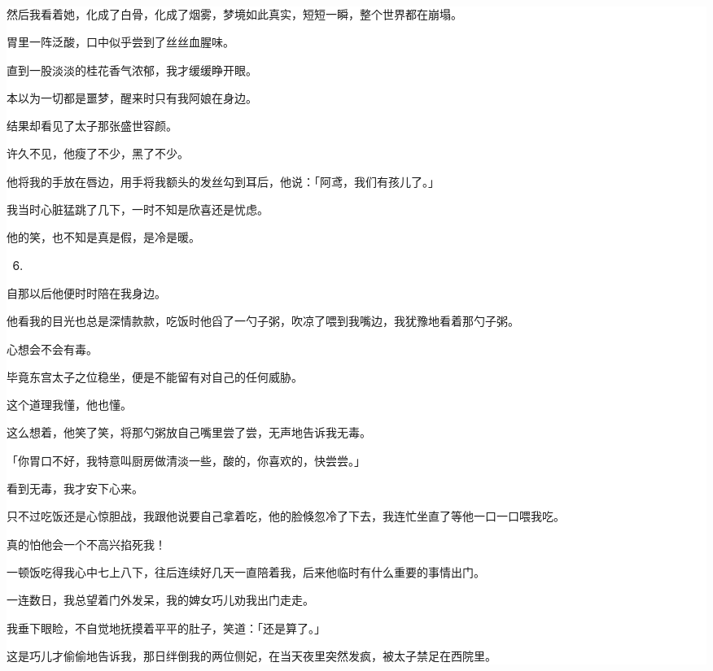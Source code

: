 
然后我看着她，化成了白骨，化成了烟雾，梦境如此真实，短短一瞬，整个世界都在崩塌。


胃里一阵泛酸，口中似乎尝到了丝丝血腥味。


直到一股淡淡的桂花香气浓郁，我才缓缓睁开眼。


本以为一切都是噩梦，醒来时只有我阿娘在身边。


结果却看见了太子那张盛世容颜。


许久不见，他瘦了不少，黑了不少。


他将我的手放在唇边，用手将我额头的发丝勾到耳后，他说：「阿鸢，我们有孩儿了。」


我当时心脏猛跳了几下，一时不知是欣喜还是忧虑。


他的笑，也不知是真是假，是冷是暖。


6.


自那以后他便时时陪在我身边。


他看我的目光也总是深情款款，吃饭时他舀了一勺子粥，吹凉了喂到我嘴边，我犹豫地看着那勺子粥。


心想会不会有毒。


毕竟东宫太子之位稳坐，便是不能留有对自己的任何威胁。


这个道理我懂，他也懂。


这么想着，他笑了笑，将那勺粥放自己嘴里尝了尝，无声地告诉我无毒。


「你胃口不好，我特意叫厨房做清淡一些，酸的，你喜欢的，快尝尝。」


看到无毒，我才安下心来。


只不过吃饭还是心惊胆战，我跟他说要自己拿着吃，他的脸倏忽冷了下去，我连忙坐直了等他一口一口喂我吃。


真的怕他会一个不高兴掐死我！


一顿饭吃得我心中七上八下，往后连续好几天一直陪着我，后来他临时有什么重要的事情出门。


一连数日，我总望着门外发呆，我的婢女巧儿劝我出门走走。


我垂下眼睑，不自觉地抚摸着平平的肚子，笑道：「还是算了。」


这是巧儿才偷偷地告诉我，那日绊倒我的两位侧妃，在当天夜里突然发疯，被太子禁足在西院里。

